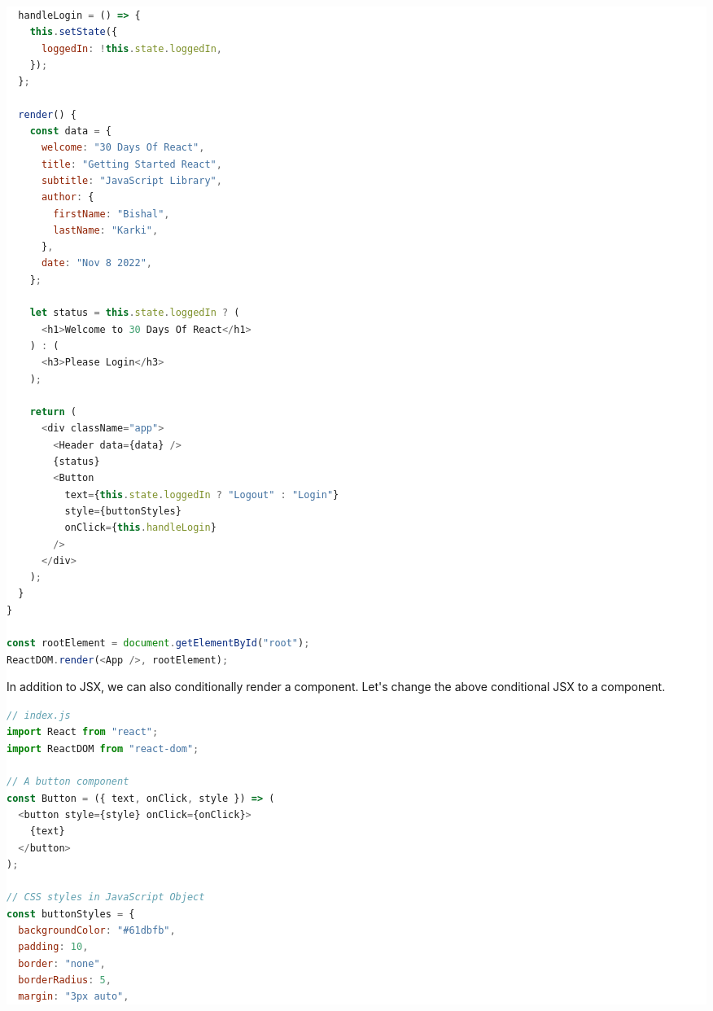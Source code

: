 ```js
  handleLogin = () => {
    this.setState({
      loggedIn: !this.state.loggedIn,
    });
  };

  render() {
    const data = {
      welcome: "30 Days Of React",
      title: "Getting Started React",
      subtitle: "JavaScript Library",
      author: {
        firstName: "Bishal",
        lastName: "Karki",
      },
      date: "Nov 8 2022",
    };

    let status = this.state.loggedIn ? (
      <h1>Welcome to 30 Days Of React</h1>
    ) : (
      <h3>Please Login</h3>
    );

    return (
      <div className="app">
        <Header data={data} />
        {status}
        <Button
          text={this.state.loggedIn ? "Logout" : "Login"}
          style={buttonStyles}
          onClick={this.handleLogin}
        />
      </div>
    );
  }
}

const rootElement = document.getElementById("root");
ReactDOM.render(<App />, rootElement);
```

In addition to JSX, we can also conditionally render a component. Let's change the above conditional JSX to a component.

```js
// index.js
import React from "react";
import ReactDOM from "react-dom";

// A button component
const Button = ({ text, onClick, style }) => (
  <button style={style} onClick={onClick}>
    {text}
  </button>
);

// CSS styles in JavaScript Object
const buttonStyles = {
  backgroundColor: "#61dbfb",
  padding: 10,
  border: "none",
  borderRadius: 5,
  margin: "3px auto",
```